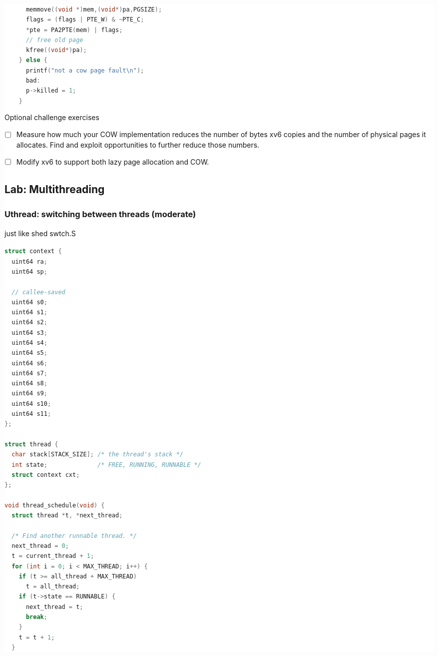 ```c
      memmove((void *)mem,(void*)pa,PGSIZE);
      flags = (flags | PTE_W) & ~PTE_C;      
      *pte = PA2PTE(mem) | flags;
      // free old page
      kfree((void*)pa); 
    } else {
      printf("not a cow page fault\n");
      bad:
      p->killed = 1;
    }
```

Optional challenge exercises
- [ ] Measure how much your COW implementation reduces the number of bytes xv6 copies and the number of physical pages it allocates. Find and exploit opportunities to further reduce those numbers. 
- [ ] Modify xv6 to support both lazy page allocation and COW.


## Lab: Multithreading 
### Uthread: switching between threads (moderate)
just like shed swtch.S
```c
struct context {
  uint64 ra;
  uint64 sp;

  // callee-saved
  uint64 s0;
  uint64 s1;
  uint64 s2;
  uint64 s3;
  uint64 s4;
  uint64 s5;
  uint64 s6;
  uint64 s7;
  uint64 s8;
  uint64 s9;
  uint64 s10;
  uint64 s11;
};

struct thread {
  char stack[STACK_SIZE]; /* the thread's stack */
  int state;              /* FREE, RUNNING, RUNNABLE */
  struct context cxt;
};

void thread_schedule(void) {
  struct thread *t, *next_thread;

  /* Find another runnable thread. */
  next_thread = 0;
  t = current_thread + 1;
  for (int i = 0; i < MAX_THREAD; i++) {
    if (t >= all_thread + MAX_THREAD)
      t = all_thread;
    if (t->state == RUNNABLE) {
      next_thread = t;
      break;
    }
    t = t + 1;
  }

```